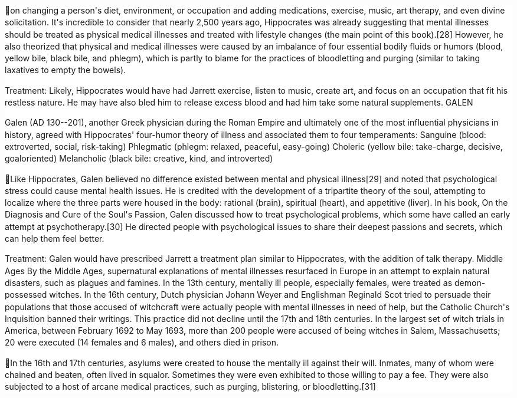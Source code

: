 on changing a person's diet, environment, or occupation and adding
medications, exercise, music, art therapy, and even divine solicitation.
It's incredible to consider that nearly 2,500 years ago, Hippocrates was
already suggesting that mental illnesses should be treated as physical
medical illnesses and treated with lifestyle changes (the main point of
this book).\[28\] However, he also theorized that physical and medical
illnesses were caused by an imbalance of four essential bodily fluids or
humors (blood, yellow bile, black bile, and phlegm), which is partly to
blame for the practices of bloodletting and purging (similar to taking
laxatives to empty the bowels).

Treatment: Likely, Hippocrates would have had Jarrett exercise, listen
to music, create art, and focus on an occupation that fit his restless
nature. He may have also bled him to release excess blood and had him
take some natural supplements. GALEN

Galen (AD 130--201), another Greek physician during the Roman Empire and
ultimately one of the most influential physicians in history, agreed
with Hippocrates' four-humor theory of illness and associated them to
four temperaments: Sanguine (blood: extroverted, social, risk-taking)
Phlegmatic (phlegm: relaxed, peaceful, easy-going) Choleric (yellow
bile: take-charge, decisive, goaloriented) Melancholic (black bile:
creative, kind, and introverted)

Like Hippocrates, Galen believed no difference existed between mental
and physical illness\[29\] and noted that psychological stress could
cause mental health issues. He is credited with the development of a
tripartite theory of the soul, attempting to localize where the three
parts were housed in the body: rational (brain), spiritual (heart), and
appetitive (liver). In his book, On the Diagnosis and Cure of the Soul's
Passion, Galen discussed how to treat psychological problems, which some
have called an early attempt at psychotherapy.\[30\] He directed people
with psychological issues to share their deepest passions and secrets,
which can help them feel better.

Treatment: Galen would have prescribed Jarrett a treatment plan similar
to Hippocrates, with the addition of talk therapy. Middle Ages By the
Middle Ages, supernatural explanations of mental illnesses resurfaced in
Europe in an attempt to explain natural disasters, such as plagues and
famines. In the 13th century, mentally ill people, especially females,
were treated as demon-possessed witches. In the 16th century, Dutch
physician Johann Weyer and Englishman Reginald Scot tried to persuade
their populations that those accused of witchcraft were actually people
with mental illnesses in need of help, but the Catholic Church's
Inquisition banned their writings. This practice did not decline until
the 17th and 18th centuries. In the largest set of witch trials in
America, between February 1692 to May 1693, more than 200 people were
accused of being witches in Salem, Massachusetts; 20 were executed (14
females and 6 males), and others died in prison.

In the 16th and 17th centuries, asylums were created to house the
mentally ill against their will. Inmates, many of whom were chained and
beaten, often lived in squalor. Sometimes they were even exhibited to
those willing to pay a fee. They were also subjected to a host of arcane
medical practices, such as purging, blistering, or bloodletting.\[31\]
